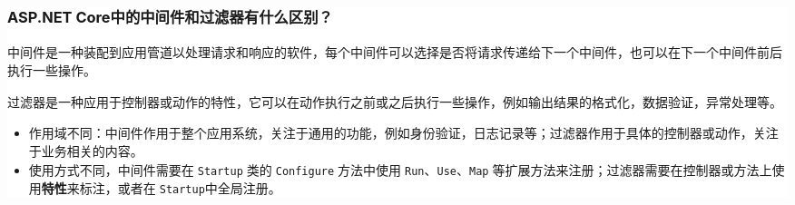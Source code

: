 ### ASP.NET Core中的中间件和过滤器有什么区别？
中间件是一种装配到应用管道以处理请求和响应的软件，每个中间件可以选择是否将请求传递给下一个中间件，也可以在下一个中间件前后执行一些操作。

过滤器是一种应用于控制器或动作的特性，它可以在动作执行之前或之后执行一些操作，例如输出结果的格式化，数据验证，异常处理等。

 - 作用域不同：中间件作用于整个应用系统，关注于通用的功能，例如身份验证，日志记录等；过滤器作用于具体的控制器或动作，关注于业务相关的内容。
 - 使用方式不同，中间件需要在 `Startup` 类的 `Configure` 方法中使用 `Run`、`Use`、`Map` 等扩展方法来注册；过滤器需要在控制器或方法上使用**特性**来标注，或者在 `Startup`中全局注册。